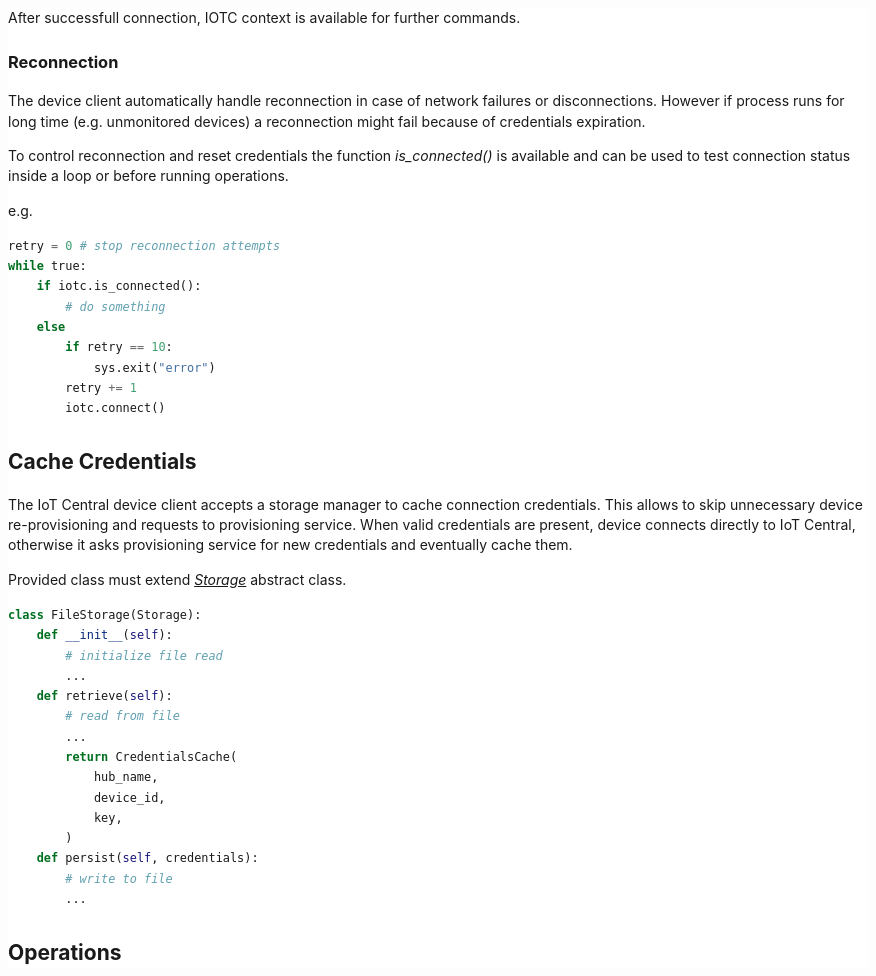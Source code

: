 After successfull connection, IOTC context is available for further commands.

### Reconnection

The device client automatically handle reconnection in case of network failures or disconnections. However if process runs for long time (e.g. unmonitored devices) a reconnection might fail because of credentials expiration.

To control reconnection and reset credentials the function _is_connected()_ is available and can be used to test connection status inside a loop or before running operations.

e.g.

```py
retry = 0 # stop reconnection attempts
while true:
    if iotc.is_connected():
        # do something
    else
        if retry == 10:
            sys.exit("error")
        retry += 1
        iotc.connect()
```

## Cache Credentials

The IoT Central device client accepts a storage manager to cache connection credentials. This allows to skip unnecessary device re-provisioning and requests to provisioning service.
When valid credentials are present, device connects directly to IoT Central, otherwise it asks provisioning service for new credentials and eventually cache them.

Provided class must extend [_Storage_](src/iotc/models.py) abstract class.

```py
class FileStorage(Storage):
    def __init__(self):
        # initialize file read
        ...
    def retrieve(self):
        # read from file
        ...
        return CredentialsCache(
            hub_name,
            device_id,
            key,
        )
    def persist(self, credentials):
        # write to file
        ...
```

## Operations
